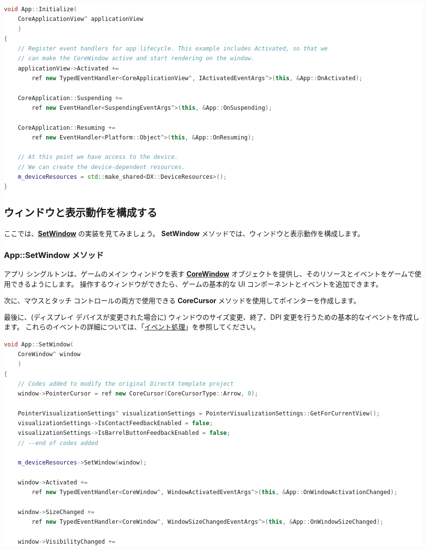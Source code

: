 ```cpp
void App::Initialize(
    CoreApplicationView^ applicationView
    )
{
    // Register event handlers for app lifecycle. This example includes Activated, so that we
    // can make the CoreWindow active and start rendering on the window.
    applicationView->Activated +=
        ref new TypedEventHandler<CoreApplicationView^, IActivatedEventArgs^>(this, &App::OnActivated);

    CoreApplication::Suspending +=
        ref new EventHandler<SuspendingEventArgs^>(this, &App::OnSuspending);

    CoreApplication::Resuming +=
        ref new EventHandler<Platform::Object^>(this, &App::OnResuming);

    // At this point we have access to the device. 
    // We can create the device-dependent resources.
    m_deviceResources = std::make_shared<DX::DeviceResources>();
}
```

## <a name="configure-the-window-and-display-behaviors"></a>ウィンドウと表示動作を構成する

ここでは、[__SetWindow__](https://msdn.microsoft.com/library/windows/apps/hh700509) の実装を見てみましょう。 __SetWindow__ メソッドでは、ウィンドウと表示動作を構成します。

### <a name="appsetwindow-method"></a>App::SetWindow メソッド

アプリ シングルトンは、ゲームのメイン ウィンドウを表す [__CoreWindow__](https://msdn.microsoft.com/library/windows/apps/br208225) オブジェクトを提供し、そのリソースとイベントをゲームで使用できるようにします。 操作するウィンドウができたら、ゲームの基本的な UI コンポーネントとイベントを追加できます。

次に、マウスとタッチ コントロールの両方で使用できる __CoreCursor__ メソッドを使用してポインターを作成します。

最後に、(ディスプレイ デバイスが変更された場合に) ウィンドウのサイズ変更、終了、DPI 変更を行うための基本的なイベントを作成します。 これらのイベントの詳細については、「[イベント処理](tutorial-game-flow-management.md#events-handling)」を参照してください。

```cpp
void App::SetWindow(
    CoreWindow^ window
    )
{
    // Codes added to modify the original DirectX template project
    window->PointerCursor = ref new CoreCursor(CoreCursorType::Arrow, 0);

    PointerVisualizationSettings^ visualizationSettings = PointerVisualizationSettings::GetForCurrentView();
    visualizationSettings->IsContactFeedbackEnabled = false;
    visualizationSettings->IsBarrelButtonFeedbackEnabled = false;
    // --end of codes added
    
    m_deviceResources->SetWindow(window);

    window->Activated +=
        ref new TypedEventHandler<CoreWindow^, WindowActivatedEventArgs^>(this, &App::OnWindowActivationChanged);

    window->SizeChanged +=
        ref new TypedEventHandler<CoreWindow^, WindowSizeChangedEventArgs^>(this, &App::OnWindowSizeChanged);

    window->VisibilityChanged +=
```
